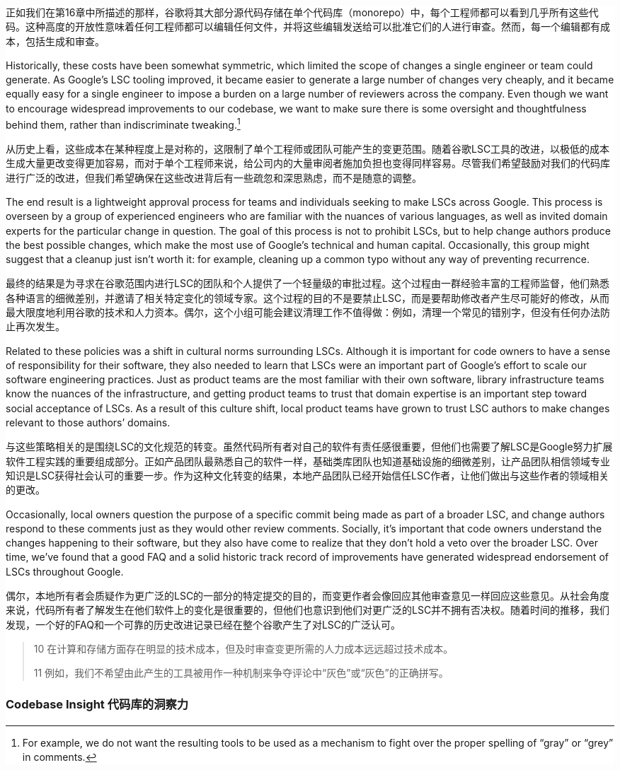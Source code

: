 正如我们在第16章中所描述的那样，谷歌将其大部分源代码存储在单个代码库（monorepo）中，每个工程师都可以看到几乎所有这些代码。这种高度的开放性意味着任何工程师都可以编辑任何文件，并将这些编辑发送给可以批准它们的人进行审查。然而，每一个编辑都有成本，包括生成和审查。

Historically, these costs have been somewhat symmetric, which limited the scope of changes a single engineer or team could generate. As Google’s LSC tooling improved, it became easier to generate a large number of changes very cheaply, and it became equally easy for a single engineer to impose a burden on a large number of reviewers across the company. Even though we want to encourage widespread improvements to our codebase, we want to make sure there is some oversight and thoughtfulness behind them, rather than indiscriminate tweaking.[^11]

从历史上看，这些成本在某种程度上是对称的，这限制了单个工程师或团队可能产生的变更范围。随着谷歌LSC工具的改进，以极低的成本生成大量更改变得更加容易，而对于单个工程师来说，给公司内的大量审阅者施加负担也变得同样容易。尽管我们希望鼓励对我们的代码库进行广泛的改进，但我们希望确保在这些改进背后有一些疏忽和深思熟虑，而不是随意的调整。

The end result is a lightweight approval process for teams and individuals seeking to make LSCs across Google. This process is overseen by a group of experienced engineers who are familiar with the nuances of various languages, as well as invited domain experts for the particular change in question. The goal of this process is not to prohibit LSCs, but to help change authors produce the best possible changes, which make the most use of Google’s technical and human capital. Occasionally, this group might suggest that a cleanup just isn’t worth it: for example, cleaning up a common typo without any way of preventing recurrence.

最终的结果是为寻求在谷歌范围内进行LSC的团队和个人提供了一个轻量级的审批过程。这个过程由一群经验丰富的工程师监督，他们熟悉各种语言的细微差别，并邀请了相关特定变化的领域专家。这个过程的目的不是要禁止LSC，而是要帮助修改者产生尽可能好的修改，从而最大限度地利用谷歌的技术和人力资本。偶尔，这个小组可能会建议清理工作不值得做：例如，清理一个常见的错别字，但没有任何办法防止再次发生。

Related to these policies was a shift in cultural norms surrounding LSCs. Although it is important for code owners to have a sense of responsibility for their software, they also needed to learn that LSCs were an important part of Google’s effort to scale our software engineering practices. Just as product teams are the most familiar with their own software, library infrastructure teams know the nuances of the infrastructure, and getting product teams to trust that domain expertise is an important step toward social acceptance of LSCs. As a result of this culture shift, local product teams have grown to trust LSC authors to make changes relevant to those authors’ domains.

与这些策略相关的是围绕LSC的文化规范的转变。虽然代码所有者对自己的软件有责任感很重要，但他们也需要了解LSC是Google努力扩展软件工程实践的重要组成部分。正如产品团队最熟悉自己的软件一样，基础类库团队也知道基础设施的细微差别，让产品团队相信领域专业知识是LSC获得社会认可的重要一步。作为这种文化转变的结果，本地产品团队已经开始信任LSC作者，让他们做出与这些作者的领域相关的更改。

Occasionally, local owners question the purpose of a specific commit being made as part of a broader LSC, and change authors respond to these comments just as they would other review comments. Socially, it’s important that code owners understand the changes happening to their software, but they also have come to realize that they don’t hold a veto over the broader LSC. Over time, we’ve found that a good FAQ and a solid historic track record of improvements have generated widespread endorsement of LSCs throughout Google.

偶尔，本地所有者会质疑作为更广泛的LSC的一部分的特定提交的目的，而变更作者会像回应其他审查意见一样回应这些意见。从社会角度来说，代码所有者了解发生在他们软件上的变化是很重要的，但他们也意识到他们对更广泛的LSC并不拥有否决权。随着时间的推移，我们发现，一个好的FAQ和一个可靠的历史改进记录已经在整个谷歌产生了对LSC的广泛认可。

> [^10]:  There are obvious technical costs here in terms of compute and storage, but the human costs in time to review a change far outweigh the technical ones.
>
> 10  在计算和存储方面存在明显的技术成本，但及时审查变更所需的人力成本远远超过技术成本。
>
> [^11]:   For example, we do not want the resulting tools to be used as a mechanism to fight over the proper spelling of “gray” or “grey” in comments.
>
> 11  例如，我们不希望由此产生的工具被用作一种机制来争夺评论中“灰色”或“灰色”的正确拼写。

### Codebase Insight  代码库的洞察力
